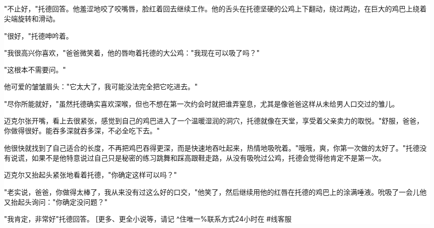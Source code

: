 

"不止好，"托德回答。他羞涩地咬了咬嘴唇，脸红着回去继续工作。他的舌头在托德坚硬的公鸡上下翻动，绕过两边，在巨大的鸡巴上绕着尖端旋转和滑动。



"很好，"托德呻吟着。





"我很高兴你喜欢，"爸爸微笑着，他的唇吻着托德的大公鸡："我现在可以吸了吗？"



"这根本不需要问。"



他可爱的皱皱眉头："它太大了，我可能没法完全把它吃进去。"





"尽你所能就好，"虽然托德确实喜欢深喉，但也不想在第一次约会时就把谁弄窒息，尤其是像爸爸这样从未给男人口交过的雏儿。





迈克尔张开嘴，看上去很紧张，感觉到自己的鸡巴进入了一个温暖湿润的洞穴，托德就像在天堂，享受着父亲卖力的取悦。"舒服，爸爸，你做得很好。能吞多深就吞多深，不必全吃下去。"





他很快就找到了自己适合的长度，不再把鸡巴吞得更深，而是快速地吞吐起来，热情地吸吮着。"哦哦，爽，你第一次做的太好了。"托德没有说谎，如果不是他特意说过自己只是秘密的练习跳舞和踩高跟鞋走路，从没有吸吮过公鸡，托德会觉得他肯定不是第一次。



迈克尔又抬起头紧张地看着托德，"你确定这样可以吗？"





"老实说，爸爸，你做得太棒了，我从来没有过这么好的口交，"他笑了，然后继续用他的红唇在托德的鸡巴上的涂满唾液。吮吸了一会儿他又抬起头询问："你确定没问题？"





"我肯定，非常好"托德回答。 [更多、更全小说等，请记 ^住唯一%联系方式24小时在 #线客服


